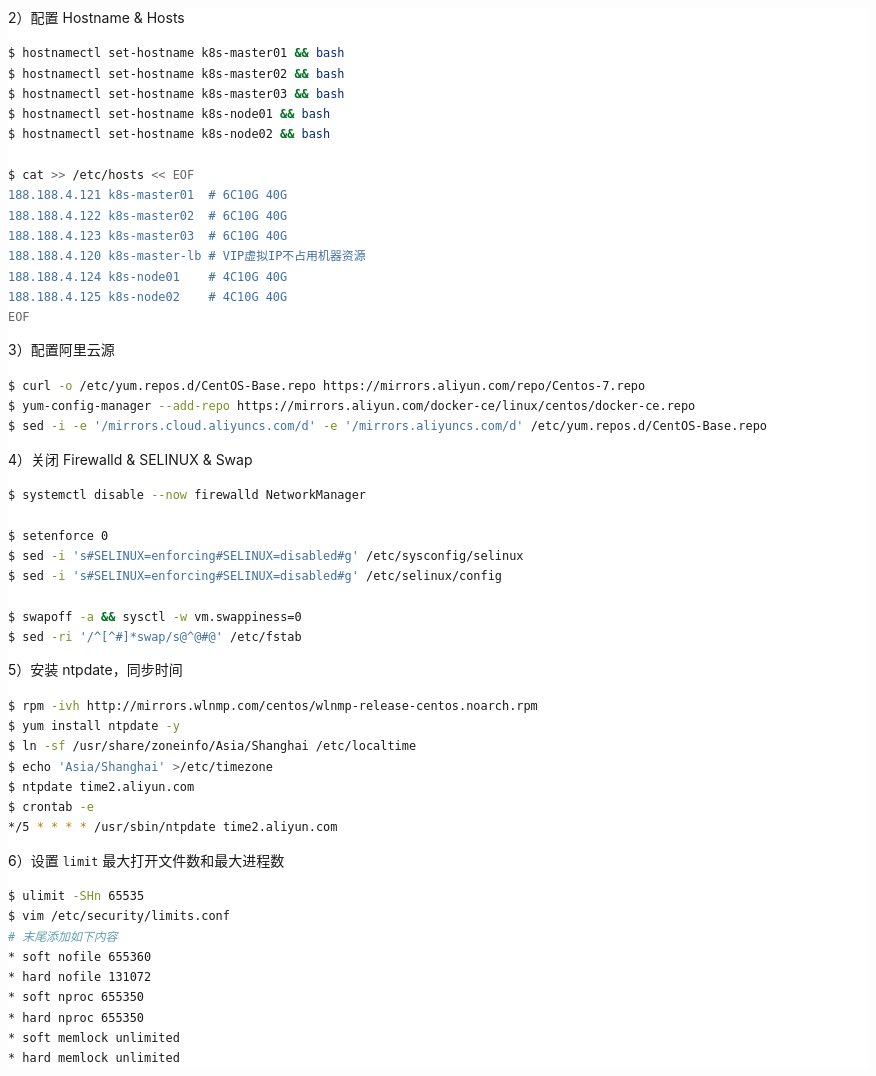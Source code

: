2）配置 Hostname & Hosts

```bash
$ hostnamectl set-hostname k8s-master01 && bash
$ hostnamectl set-hostname k8s-master02 && bash
$ hostnamectl set-hostname k8s-master03 && bash
$ hostnamectl set-hostname k8s-node01 && bash
$ hostnamectl set-hostname k8s-node02 && bash

$ cat >> /etc/hosts << EOF
188.188.4.121 k8s-master01  # 6C10G 40G
188.188.4.122 k8s-master02  # 6C10G 40G
188.188.4.123 k8s-master03  # 6C10G 40G
188.188.4.120 k8s-master-lb # VIP虚拟IP不占用机器资源
188.188.4.124 k8s-node01    # 4C10G 40G
188.188.4.125 k8s-node02    # 4C10G 40G
EOF
```

3）配置阿里云源

```bash
$ curl -o /etc/yum.repos.d/CentOS-Base.repo https://mirrors.aliyun.com/repo/Centos-7.repo
$ yum-config-manager --add-repo https://mirrors.aliyun.com/docker-ce/linux/centos/docker-ce.repo
$ sed -i -e '/mirrors.cloud.aliyuncs.com/d' -e '/mirrors.aliyuncs.com/d' /etc/yum.repos.d/CentOS-Base.repo
```

4）关闭 Firewalld & SELINUX & Swap

```bash
$ systemctl disable --now firewalld NetworkManager

$ setenforce 0
$ sed -i 's#SELINUX=enforcing#SELINUX=disabled#g' /etc/sysconfig/selinux
$ sed -i 's#SELINUX=enforcing#SELINUX=disabled#g' /etc/selinux/config

$ swapoff -a && sysctl -w vm.swappiness=0
$ sed -ri '/^[^#]*swap/s@^@#@' /etc/fstab
```

5）安装 ntpdate，同步时间

```bash
$ rpm -ivh http://mirrors.wlnmp.com/centos/wlnmp-release-centos.noarch.rpm
$ yum install ntpdate -y
$ ln -sf /usr/share/zoneinfo/Asia/Shanghai /etc/localtime
$ echo 'Asia/Shanghai' >/etc/timezone
$ ntpdate time2.aliyun.com
$ crontab -e
*/5 * * * * /usr/sbin/ntpdate time2.aliyun.com
```

6）设置 `limit` 最大打开文件数和最大进程数

```bash
$ ulimit -SHn 65535
$ vim /etc/security/limits.conf
# 末尾添加如下内容
* soft nofile 655360
* hard nofile 131072
* soft nproc 655350
* hard nproc 655350
* soft memlock unlimited
* hard memlock unlimited
```
